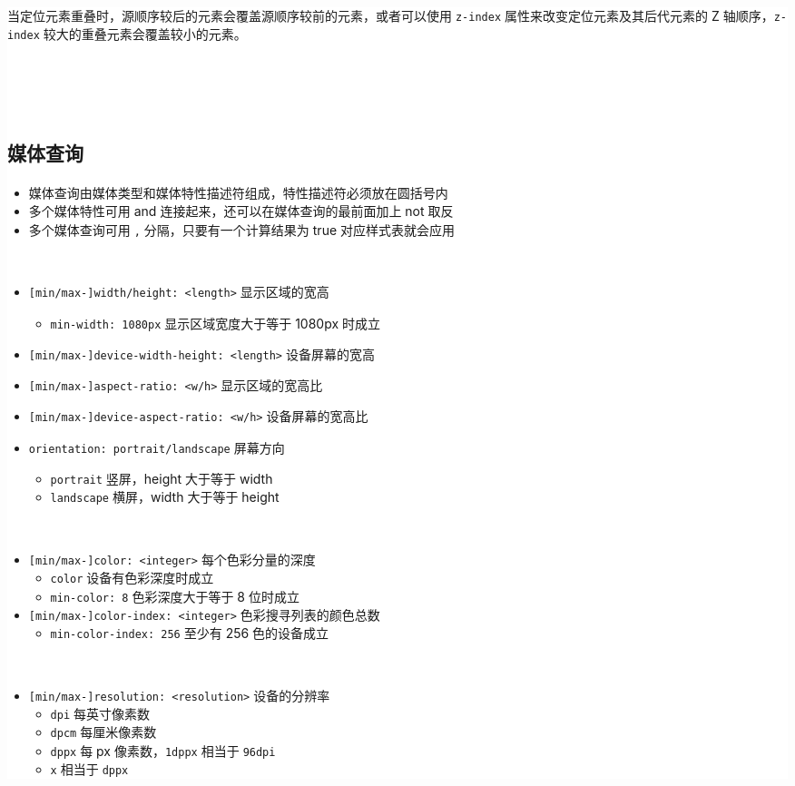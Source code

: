 当定位元素重叠时，源顺序较后的元素会覆盖源顺序较前的元素，或者可以使用 `z-index` 属性来改变定位元素及其后代元素的 Z 轴顺序，`z-index` 较大的重叠元素会覆盖较小的元素。







<div style="margin-top: 80pt"></div>

## 媒体查询
- 媒体查询由媒体类型和媒体特性描述符组成，特性描述符必须放在圆括号内
- 多个媒体特性可用 and 连接起来，还可以在媒体查询的最前面加上 not 取反
- 多个媒体查询可用 `,` 分隔，只要有一个计算结果为 true 对应样式表就会应用

<br>

- `[min/max-]width/height: <length>`  显示区域的宽高
    - `min-width: 1080px` 显示区域宽度大于等于 1080px 时成立
- `[min/max-]device-width-height: <length>`  设备屏幕的宽高

- `[min/max-]aspect-ratio: <w/h>` 显示区域的宽高比
- `[min/max-]device-aspect-ratio: <w/h>` 设备屏幕的宽高比
- `orientation: portrait/landscape` 屏幕方向
    - `portrait` 竖屏，height 大于等于 width 
    - `landscape` 横屏，width 大于等于 height 

<br>

- `[min/max-]color: <integer>` 每个色彩分量的深度
    - `color` 设备有色彩深度时成立
    - `min-color: 8` 色彩深度大于等于 8 位时成立
- `[min/max-]color-index: <integer>` 色彩搜寻列表的颜色总数
    - `min-color-index: 256` 至少有 256 色的设备成立

<br>

- `[min/max-]resolution: <resolution>` 设备的分辨率
    - `dpi` 每英寸像素数
    - `dpcm` 每厘米像素数
    - `dppx` 每 px 像素数，`1dppx` 相当于 `96dpi`
    - `x` 相当于 `dppx`

